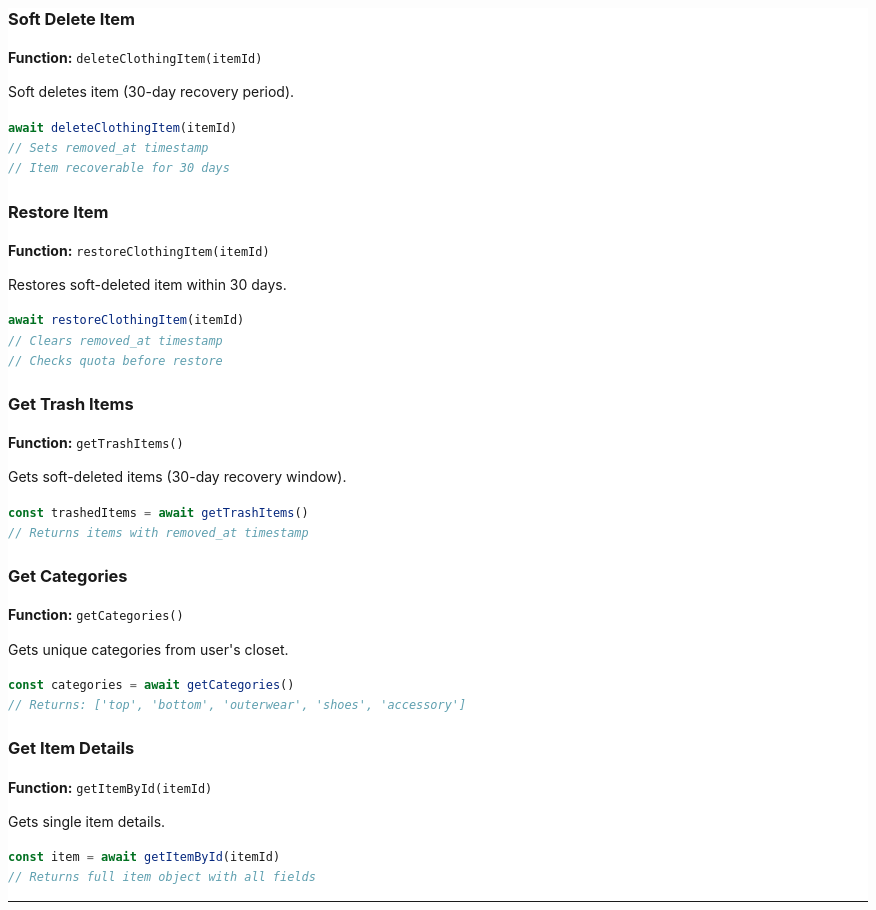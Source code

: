 ### Soft Delete Item

**Function:** `deleteClothingItem(itemId)`

Soft deletes item (30-day recovery period).

```javascript
await deleteClothingItem(itemId)
// Sets removed_at timestamp
// Item recoverable for 30 days
```

### Restore Item

**Function:** `restoreClothingItem(itemId)`

Restores soft-deleted item within 30 days.

```javascript
await restoreClothingItem(itemId)
// Clears removed_at timestamp
// Checks quota before restore
```

### Get Trash Items

**Function:** `getTrashItems()`

Gets soft-deleted items (30-day recovery window).

```javascript
const trashedItems = await getTrashItems()
// Returns items with removed_at timestamp
```

### Get Categories

**Function:** `getCategories()`

Gets unique categories from user's closet.

```javascript
const categories = await getCategories()
// Returns: ['top', 'bottom', 'outerwear', 'shoes', 'accessory']
```

### Get Item Details

**Function:** `getItemById(itemId)`

Gets single item details.

```javascript
const item = await getItemById(itemId)
// Returns full item object with all fields
```

---
